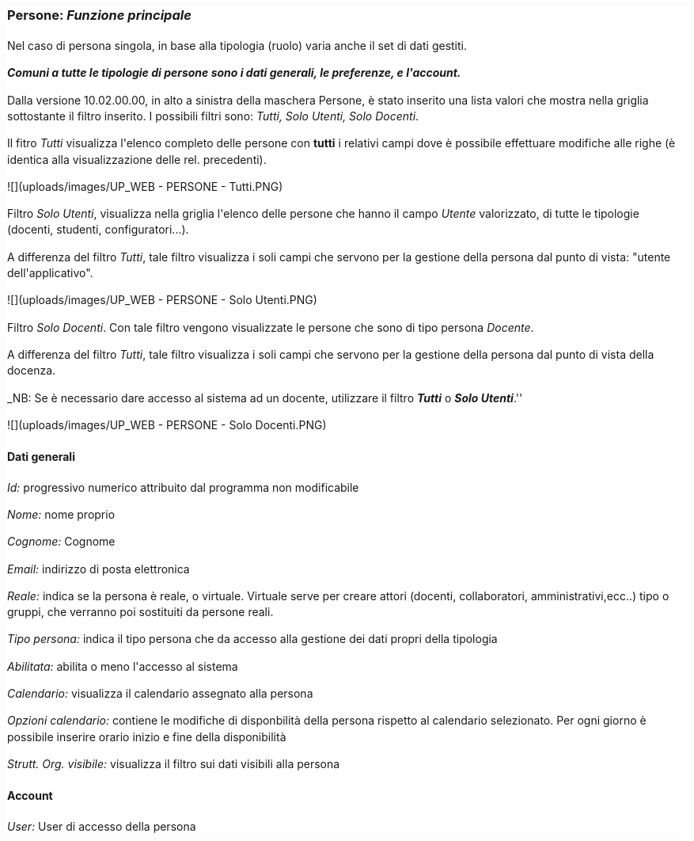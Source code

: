 ### Persone: _Funzione principale_
Nel caso di persona singola, in base alla tipologia (ruolo) varia anche il set di dati gestiti.   

_**Comuni a tutte le tipologie di persone sono i dati generali, le preferenze, e l'account.**_

Dalla versione 10.02.00.00, in alto a sinistra della maschera Persone, è stato inserito una lista valori che mostra nella griglia sottostante il filtro inserito.
I possibili filtri sono: _Tutti, Solo Utenti, Solo Docenti_.

Il fitro _Tutti_ visualizza l'elenco completo delle persone con **tutti** i relativi campi dove è possibile effettuare modifiche alle righe (è identica alla visualizzazione delle rel. precedenti).

![](uploads/images/UP_WEB - PERSONE - Tutti.PNG)

Filtro _Solo Utenti_, visualizza nella griglia l'elenco delle persone che hanno il campo _Utente_ valorizzato, di tutte le tipologie (docenti, studenti, configuratori...).   

A differenza del filtro _Tutti_, tale filtro visualizza i soli campi che servono per la gestione della persona dal punto di vista: "utente dell'applicativo".

![](uploads/images/UP_WEB - PERSONE - Solo Utenti.PNG)

Filtro _Solo Docenti_. Con tale filtro vengono visualizzate le persone che sono di tipo persona _Docente_.   

A differenza del filtro _Tutti_, tale filtro visualizza i soli campi che servono per la gestione della persona dal punto di vista della docenza.   

_NB: Se è necessario dare accesso al sistema ad un docente, utilizzare il filtro _**Tutti**_ o _**Solo Utenti**_.''

![](uploads/images/UP_WEB - PERSONE - Solo Docenti.PNG)

#### Dati generali
_Id:_ progressivo numerico attribuito dal programma non modificabile  

_Nome:_ nome proprio  

_Cognome:_ Cognome  

_Email:_ indirizzo di posta elettronica  

_Reale:_ indica se la persona è reale, o virtuale. Virtuale serve per creare attori (docenti, collaboratori, amministrativi,ecc..) tipo o gruppi, che verranno poi sostituiti da persone reali.  

_Tipo persona:_ indica il tipo persona che da accesso alla gestione dei dati propri della tipologia  

_Abilitata:_ abilita o meno l'accesso al sistema  

_Calendario:_ visualizza il calendario assegnato alla persona  

_Opzioni calendario:_ contiene le modifiche di disponbilità della persona rispetto al calendario selezionato. Per ogni giorno è possibile inserire orario inizio e fine della disponibilità  

_Strutt. Org. visibile:_ visualizza il filtro sui dati visibili alla persona  


#### Account
_User:_ User di accesso della persona  
